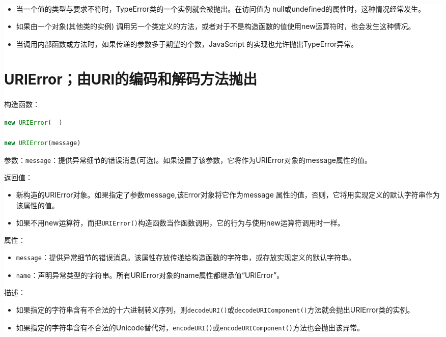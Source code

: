 * 当一个值的类型与要求不符时，TypeError类的一个实例就会被抛出。在访问值为 null或undefined的属性时，这种情况经常发生。

* 如果由一个对象(其他类的实例) 调用另一个类定义的方法，或者对于不是构造函数的值使用new运算符时，也会发生这种情况。

* 当调用内部函数或方法时，如果传递的参数多于期望的个数，JavaScript 的实现也允许抛出TypeError异常。

# URIError；由URl的编码和解码方法抛出

构造函数：

```JavaScript
new URIError(  )

new URIError(message)
```

参数：`message`：提供异常细节的错误消息(可选)。如果设置了该参数，它将作为URIError对象的message属性的值。

返回值：

* 新构造的URIError对象。如果指定了参数message,该Error对象将它作为message 属性的值，否则，它将用实现定义的默认字符串作为该属性的值。

* 如果不用new运算符，而把`URIError()`构造函数当作函数调用，它的行为与使用new运算符调用时一样。

属性：

* `message`：提供异常细节的错误消息。该属性存放传递给构造函数的字符串，或存放实现定义的默认字符串。

* `name`：声明异常类型的字符串。所有URIError对象的name属性都继承值“URIError”。

描述：

* 如果指定的字符串含有不合法的十六进制转义序列，则`decodeURI()`或`decodeURIComponent()`方法就会抛出URIError类的实例。

* 如果指定的字符串含有不合法的Unicode替代对，`encodeURI()`或`encodeURIComponent()`方法也会抛出该异常。

